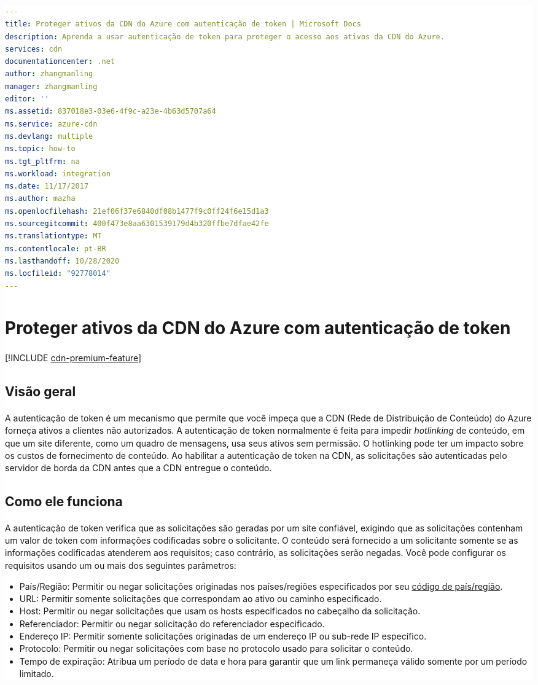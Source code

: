 ```yaml
---
title: Proteger ativos da CDN do Azure com autenticação de token | Microsoft Docs
description: Aprenda a usar autenticação de token para proteger o acesso aos ativos da CDN do Azure.
services: cdn
documentationcenter: .net
author: zhangmanling
manager: zhangmanling
editor: ''
ms.assetid: 837018e3-03e6-4f9c-a23e-4b63d5707a64
ms.service: azure-cdn
ms.devlang: multiple
ms.topic: how-to
ms.tgt_pltfrm: na
ms.workload: integration
ms.date: 11/17/2017
ms.author: mazha
ms.openlocfilehash: 21ef06f37e6840df08b1477f9c0ff24f6e15d1a3
ms.sourcegitcommit: 400f473e8aa6301539179d4b320ffbe7dfae42fe
ms.translationtype: MT
ms.contentlocale: pt-BR
ms.lasthandoff: 10/28/2020
ms.locfileid: "92778014"
---
```

# <a name="securing-azure-cdn-assets-with-token-authentication"></a>Proteger ativos da CDN do Azure com autenticação de token

[!INCLUDE [cdn-premium-feature](../../includes/cdn-premium-feature.md)]

## <a name="overview"></a>Visão geral

A autenticação de token é um mecanismo que permite que você impeça que a CDN (Rede de Distribuição de Conteúdo) do Azure forneça ativos a clientes não autorizados. A autenticação de token normalmente é feita para impedir *hotlinking* de conteúdo, em que um site diferente, como um quadro de mensagens, usa seus ativos sem permissão. O hotlinking pode ter um impacto sobre os custos de fornecimento de conteúdo. Ao habilitar a autenticação de token na CDN, as solicitações são autenticadas pelo servidor de borda da CDN antes que a CDN entregue o conteúdo. 

## <a name="how-it-works"></a>Como ele funciona

A autenticação de token verifica que as solicitações são geradas por um site confiável, exigindo que as solicitações contenham um valor de token com informações codificadas sobre o solicitante. O conteúdo será fornecido a um solicitante somente se as informações codificadas atenderem aos requisitos; caso contrário, as solicitações serão negadas. Você pode configurar os requisitos usando um ou mais dos seguintes parâmetros:

- País/Região: Permitir ou negar solicitações originadas nos países/regiões especificados por seu [código de país/região](/previous-versions/azure/mt761717(v=azure.100)).
- URL: Permitir somente solicitações que correspondam ao ativo ou caminho especificado.
- Host: Permitir ou negar solicitações que usam os hosts especificados no cabeçalho da solicitação.
- Referenciador: Permitir ou negar solicitação do referenciador especificado.
- Endereço IP: Permitir somente solicitações originadas de um endereço IP ou sub-rede IP específico.
- Protocolo: Permitir ou negar solicitações com base no protocolo usado para solicitar o conteúdo.
- Tempo de expiração: Atribua um período de data e hora para garantir que um link permaneça válido somente por um período limitado.
